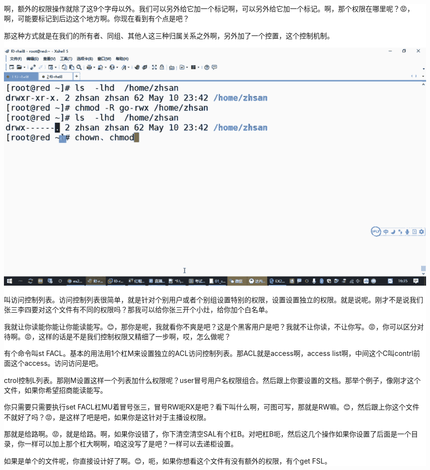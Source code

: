 啊，额外的权限操作就除了这9个字母以外。我们可以另外给它加一个标记啊，可以另外给它加一个标记。啊，那个权限在哪里呢？😡，啊，可能要标记到后边这个地方啊。你现在看到有个点是吧？

那这种方式就是在我们的所有者、同组、其他人这三种归属关系之外啊，另外加了一个控置，这个控制机制。

![](img/9374cde690387b270fc9a4f0fb8436fb_69.png)

叫访问控制列表。访问控制列表很简单，就是针对个别用户或者个别组设置特别的权限，设置设置独立的权限。就是说呢。刚才不是说我们张三李四要对这个文件有不同的权限吗？那我可以给你张三开个小灶，给你加个白名单。

我就让你读能你能让你能读能写。😊，那你是呢，我就看你不爽是吧？这是个黑客用户是吧？我就不让你读，不让你写。😡，你可以区分对待啊。😡，这样的话是不是我们控制权限又精细了一步啊，哎，怎么做呢？

有个命令叫st FACL。基本的用法用1个杠M来设置独立的ACL访问控制列表。那ACL就是access啊，access list啊，中间这个C叫contrl前面这个access。访问访问是吧。

ctrol控制L列表。那刚M设置这样一个列表加什么权限呢？user冒号用户名权限组合。然后跟上你要设置的文档。那举个例子，像刚才这个文件，如果你希望招商能读能写。

你只需要只需要执行set FACL杠MU着冒号张三，冒号RW呃RX是吧？看下叫什么啊，可图可写，那就是RW嘛。😊，然后跟上你这个文件不就好了吗？😡，是这样了吧是吧，如果你是这针对于主播设权限。

那就是给路啊。😡，就是给路。啊，如果你设错了，你下清空清空SAL有个杠B。对吧杠B呃，然后这几个操作如果你设置了后面是一个目录，你一样可以加上那个杠大啊啊，咱这没写了是吧？一样可以去递柜设置。

如果是单个的文件呢，你直接设计好了啊。😊，呃，如果你想看这个文件有没有额外的权限，有个get FSL。


